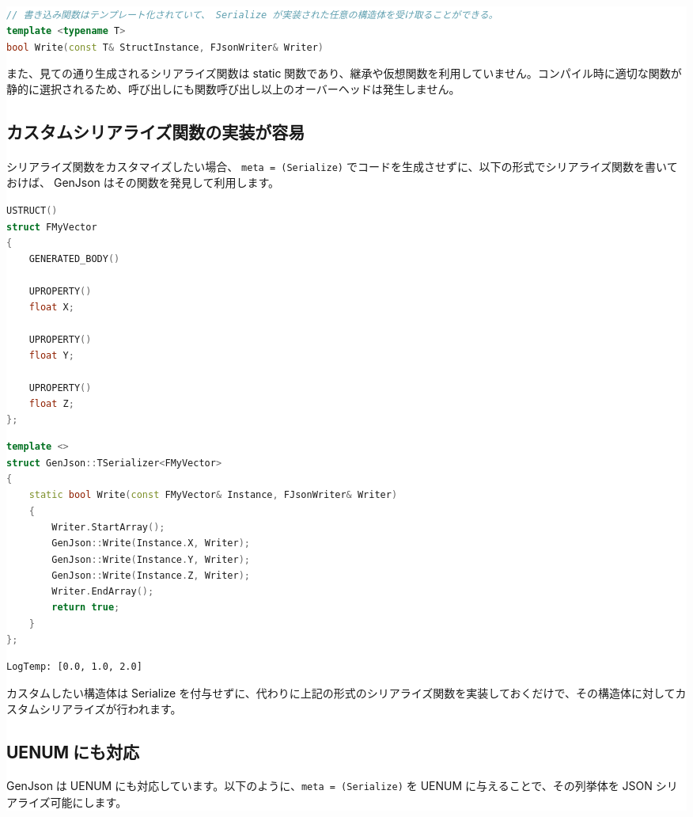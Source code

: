 ```cpp title="統一されたシリアライズの実行"
// 書き込み関数はテンプレート化されていて、 Serialize が実装された任意の構造体を受け取ることができる。
template <typename T>
bool Write(const T& StructInstance, FJsonWriter& Writer)
```

また、見ての通り生成されるシリアライズ関数は static 関数であり、継承や仮想関数を利用していません。コンパイル時に適切な関数が静的に選択されるため、呼び出しにも関数呼び出し以上のオーバーヘッドは発生しません。

## カスタムシリアライズ関数の実装が容易
シリアライズ関数をカスタマイズしたい場合、 `meta = (Serialize)` でコードを生成させずに、以下の形式でシリアライズ関数を書いておけば、 GenJson はその関数を発見して利用します。

```cpp title="対象の構造体"
USTRUCT()
struct FMyVector
{
    GENERATED_BODY()

    UPROPERTY()
    float X;

    UPROPERTY()
    float Y;

    UPROPERTY()
    float Z;
};
```

```cpp title="カスタムシリアライズ関数の実装"
template <>
struct GenJson::TSerializer<FMyVector>
{
    static bool Write(const FMyVector& Instance, FJsonWriter& Writer)
    {
        Writer.StartArray();
        GenJson::Write(Instance.X, Writer);
        GenJson::Write(Instance.Y, Writer);
        GenJson::Write(Instance.Z, Writer);
        Writer.EndArray();
        return true;
    }
};
```

```plaintext title="Output Log"
LogTemp: [0.0, 1.0, 2.0]
```

カスタムしたい構造体は Serialize を付与せずに、代わりに上記の形式のシリアライズ関数を実装しておくだけで、その構造体に対してカスタムシリアライズが行われます。

## UENUM にも対応
GenJson は UENUM にも対応しています。以下のように、`meta = (Serialize)` を UENUM に与えることで、その列挙体を JSON シリアライズ可能にします。

